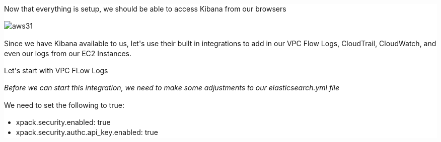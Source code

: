 Now that everything is setup, we should be able to access Kibana from our browsers

![aws31](https://github.com/user-attachments/assets/7a6a73e2-d219-4058-8fc0-e3732ef587d9)

Since we have Kibana available to us, let's use their built in integrations to add in our VPC Flow Logs, CloudTrail, CloudWatch, and even our logs from our EC2 Instances.

Let's start with VPC FLow Logs

*Before we can start this integration, we need to make some adjustments to our elasticsearch.yml file*

We need to set the following to true:
- xpack.security.enabled: true
- xpack.security.authc.api_key.enabled: true


